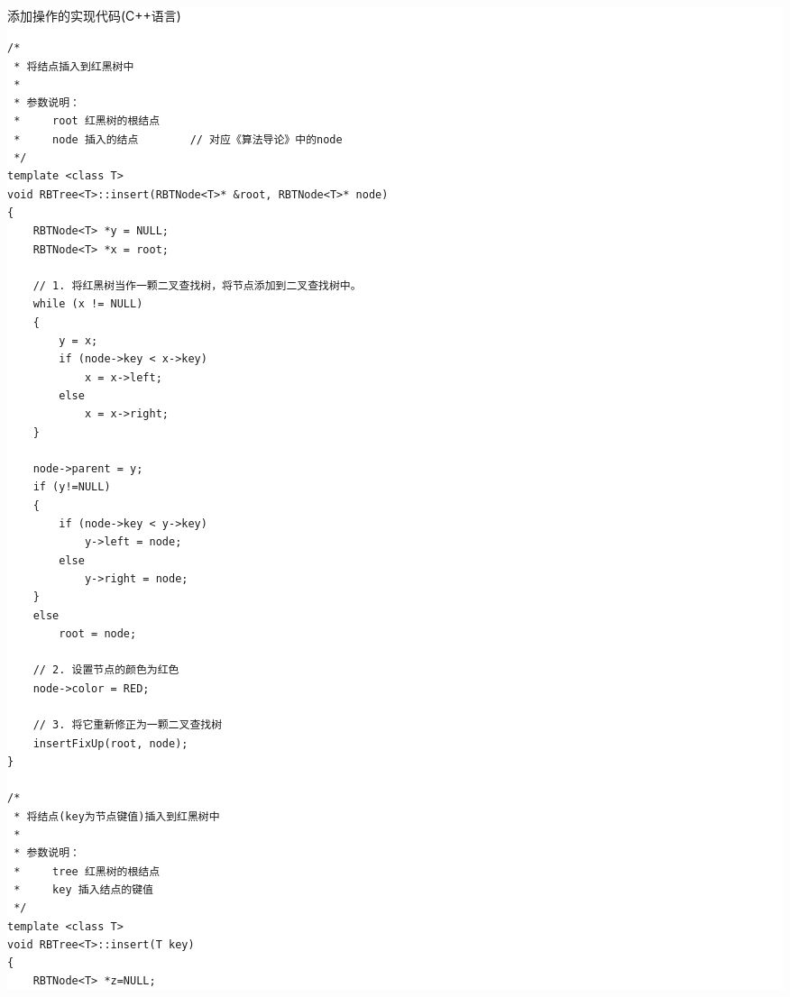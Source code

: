 

添加操作的实现代码(C++语言)

    /* 
     * 将结点插入到红黑树中
     *
     * 参数说明：
     *     root 红黑树的根结点
     *     node 插入的结点        // 对应《算法导论》中的node
     */
    template <class T>
    void RBTree<T>::insert(RBTNode<T>* &root, RBTNode<T>* node)
    {
        RBTNode<T> *y = NULL;
        RBTNode<T> *x = root;

        // 1. 将红黑树当作一颗二叉查找树，将节点添加到二叉查找树中。
        while (x != NULL)
        {
            y = x;
            if (node->key < x->key)
                x = x->left;
            else
                x = x->right;
        }

        node->parent = y;
        if (y!=NULL)
        {
            if (node->key < y->key)
                y->left = node;
            else
                y->right = node;
        }
        else
            root = node;

        // 2. 设置节点的颜色为红色
        node->color = RED;

        // 3. 将它重新修正为一颗二叉查找树
        insertFixUp(root, node);
    }

    /* 
     * 将结点(key为节点键值)插入到红黑树中
     *
     * 参数说明：
     *     tree 红黑树的根结点
     *     key 插入结点的键值
     */
    template <class T>
    void RBTree<T>::insert(T key)
    {
        RBTNode<T> *z=NULL;

